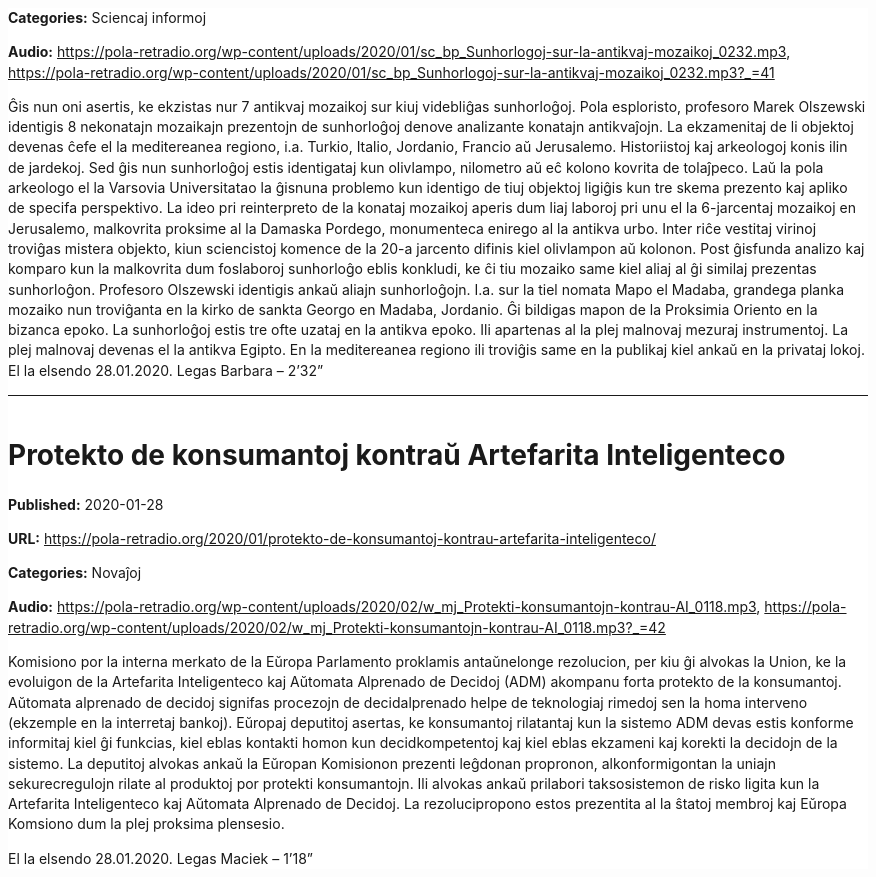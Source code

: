 **Categories:** Sciencaj informoj

**Audio:** https://pola-retradio.org/wp-content/uploads/2020/01/sc_bp_Sunhorlogoj-sur-la-antikvaj-mozaikoj_0232.mp3, https://pola-retradio.org/wp-content/uploads/2020/01/sc_bp_Sunhorlogoj-sur-la-antikvaj-mozaikoj_0232.mp3?_=41

Ĝis nun oni asertis, ke ekzistas nur 7 antikvaj mozaikoj sur kiuj videbliĝas sunhorloĝoj. Pola esploristo, profesoro Marek Olszewski identigis 8 nekonatajn mozaikajn prezentojn de sunhorloĝoj denove analizante konatajn antikvaĵojn. La ekzamenitaj de li objektoj devenas ĉefe el la meditereanea regiono, i.a. Turkio, Italio, Jordanio, Francio aŭ Jerusalemo. Historiistoj kaj arkeologoj konis ilin de jardekoj. Sed ĝis nun sunhorloĝoj estis identigataj kun olivlampo, nilometro aŭ eĉ kolono kovrita de tolaĵpeco. Laŭ la pola arkeologo el la Varsovia Universitatao la ĝisnuna problemo kun identigo de tiuj objektoj ligiĝis kun tre skema prezento kaj apliko de specifa perspektivo. La ideo pri reinterpreto de la konataj mozaikoj aperis dum liaj laboroj pri unu el la 6-jarcentaj mozaikoj en Jerusalemo, malkovrita proksime al la Damaska Pordego, monumenteca enirego al la antikva urbo. Inter riĉe vestitaj virinoj troviĝas mistera objekto, kiun sciencistoj komence de la 20-a jarcento difinis kiel olivlampon aŭ kolonon. Post ĝisfunda analizo kaj komparo kun la malkovrita dum foslaboroj sunhorloĝo eblis konkludi, ke ĉi tiu mozaiko same kiel aliaj al ĝi similaj prezentas sunhorloĝon. Profesoro Olszewski identigis ankaŭ aliajn sunhorloĝojn. I.a. sur la tiel nomata Mapo el Madaba, grandega planka mozaiko nun troviĝanta en la kirko de sankta Georgo en Madaba, Jordanio. Ĝi bildigas mapon de la Proksimia Oriento en la bizanca epoko. La sunhorloĝoj estis tre ofte uzataj en la antikva epoko. Ili apartenas al la plej malnovaj mezuraj instrumentoj. La plej malnovaj devenas el la antikva Egipto. En la meditereanea regiono ili troviĝis same en la publikaj kiel ankaŭ en la privataj lokoj. El la elsendo 28.01.2020. Legas Barbara – 2’32”


---

# Protekto de konsumantoj kontraŭ Artefarita Inteligenteco

**Published:** 2020-01-28

**URL:** https://pola-retradio.org/2020/01/protekto-de-konsumantoj-kontrau-artefarita-inteligenteco/

**Categories:** Novaĵoj

**Audio:** https://pola-retradio.org/wp-content/uploads/2020/02/w_mj_Protekti-konsumantojn-kontrau-AI_0118.mp3, https://pola-retradio.org/wp-content/uploads/2020/02/w_mj_Protekti-konsumantojn-kontrau-AI_0118.mp3?_=42

Komisiono por la interna merkato de la Eŭropa Parlamento proklamis antaŭnelonge rezolucion, per kiu ĝi alvokas la Union, ke la evoluigon de la Artefarita Inteligenteco kaj Aŭtomata Alprenado de Decidoj (ADM) akompanu forta protekto de la konsumantoj. Aŭtomata alprenado de decidoj signifas procezojn de decidalprenado helpe de teknologiaj rimedoj sen la homa interveno (ekzemple en la interretaj bankoj). Eŭropaj deputitoj asertas, ke konsumantoj rilatantaj kun la sistemo ADM devas estis konforme informitaj kiel ĝi funkcias, kiel eblas kontakti homon kun decidkompetentoj kaj kiel eblas ekzameni kaj korekti la decidojn de la sistemo. La deputitoj alvokas ankaŭ la Eŭropan Komisionon prezenti leĝdonan propronon, alkonformigontan la uniajn sekurecregulojn rilate al produktoj por protekti konsumantojn. Ili alvokas ankaŭ prilabori taksosistemon de risko ligita kun la Artefarita Inteligenteco kaj Aŭtomata Alprenado de Decidoj. La rezolucipropono estos prezentita al la ŝtatoj membroj kaj Eŭropa Komsiono dum la plej proksima plensesio.

El la elsendo 28.01.2020. Legas Maciek – 1’18”
